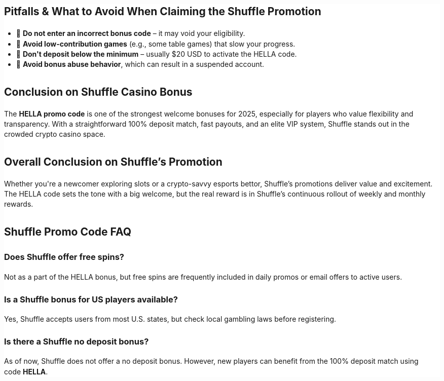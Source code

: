 ## **Pitfalls & What to Avoid When Claiming the Shuffle Promotion**

*   🚫 **Do not enter an incorrect bonus code** – it may void your eligibility.
*   🚫 **Avoid low-contribution games** (e.g., some table games) that slow your progress.
*   🚫 **Don't deposit below the minimum** – usually $20 USD to activate the HELLA code.
*   🚫 **Avoid bonus abuse behavior**, which can result in a suspended account.

## **Conclusion on Shuffle Casino Bonus**

The **HELLA promo code** is one of the strongest welcome bonuses for 2025, especially for players who value flexibility and transparency. With a straightforward 100% deposit match, fast payouts, and an elite VIP system, Shuffle stands out in the crowded crypto casino space.

## **Overall Conclusion on Shuffle’s Promotion**

Whether you're a newcomer exploring slots or a crypto-savvy esports bettor, Shuffle’s promotions deliver value and excitement. The HELLA code sets the tone with a big welcome, but the real reward is in Shuffle’s continuous rollout of weekly and monthly rewards.

## **Shuffle Promo Code FAQ**

### **Does Shuffle offer free spins?**

Not as a part of the HELLA bonus, but free spins are frequently included in daily promos or email offers to active users.

### **Is a Shuffle bonus for US players available?**

Yes, Shuffle accepts users from most U.S. states, but check local gambling laws before registering.

### **Is there a Shuffle no deposit bonus?**

As of now, Shuffle does not offer a no deposit bonus. However, new players can benefit from the 100% deposit match using code **HELLA**.
